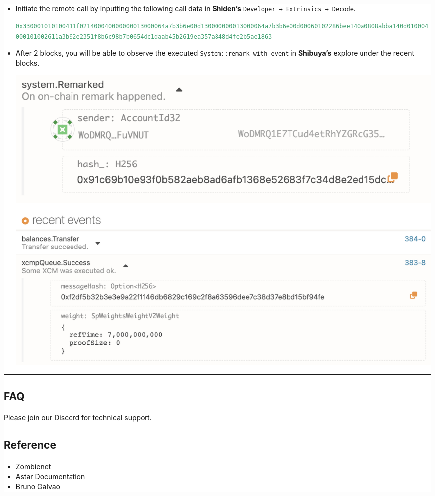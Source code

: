 - Initiate the remote call by inputting the following call data in **Shiden’s** `Developer → Extrinsics → Decode`.
    
    ```jsx
    0x330001010100411f021400040000000013000064a7b3b6e00d130000000013000064a7b3b6e00d00060102286bee140a0808abba140d010004000101002611a3b92e2351f8b6c98b7b0654dc1daab45b2619ea357a848d4fe2b5ae1863
    ```
    
- After 2 blocks, you will be able to observe the executed `System::remark_with_event` in **Shibuya’s** explore under the recent blocks.
    
    ![Untitled](img-zombienet-cookbook/Untitled%202.png)
    
    ![Untitled](img-zombienet-cookbook/Untitled%203.png)
    

---

## FAQ

Please join our [Discord](https://discord.com/invite/Z3nC9U4) for technical support.

## Reference

- [Zombienet](https://github.com/paritytech/zombienet)
- [Astar Documentation](https://docs.astar.network/docs/xcm/integration/zombienet-testing)
- [Bruno Galvao](https://hackmd.io/@brunopgalvao/S1Ilj5zA5)